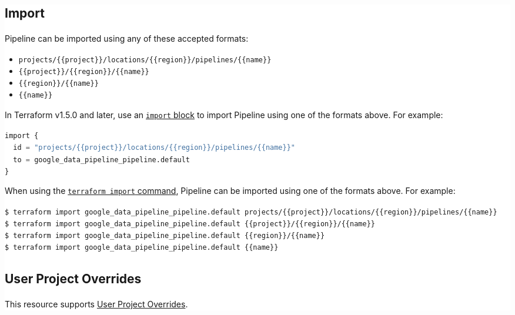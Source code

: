 ## Import


Pipeline can be imported using any of these accepted formats:

* `projects/{{project}}/locations/{{region}}/pipelines/{{name}}`
* `{{project}}/{{region}}/{{name}}`
* `{{region}}/{{name}}`
* `{{name}}`


In Terraform v1.5.0 and later, use an [`import` block](https://developer.hashicorp.com/terraform/language/import) to import Pipeline using one of the formats above. For example:

```tf
import {
  id = "projects/{{project}}/locations/{{region}}/pipelines/{{name}}"
  to = google_data_pipeline_pipeline.default
}
```

When using the [`terraform import` command](https://developer.hashicorp.com/terraform/cli/commands/import), Pipeline can be imported using one of the formats above. For example:

```
$ terraform import google_data_pipeline_pipeline.default projects/{{project}}/locations/{{region}}/pipelines/{{name}}
$ terraform import google_data_pipeline_pipeline.default {{project}}/{{region}}/{{name}}
$ terraform import google_data_pipeline_pipeline.default {{region}}/{{name}}
$ terraform import google_data_pipeline_pipeline.default {{name}}
```

## User Project Overrides

This resource supports [User Project Overrides](https://registry.terraform.io/providers/hashicorp/google/latest/docs/guides/provider_reference#user_project_override).
